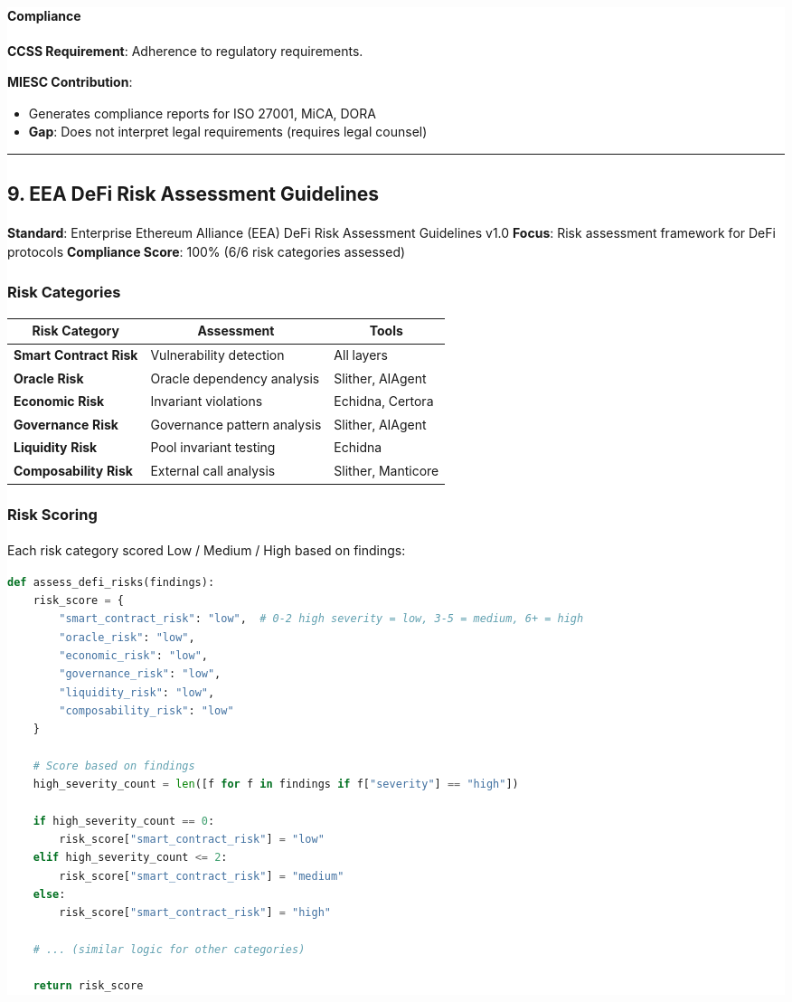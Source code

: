 #### Compliance

**CCSS Requirement**: Adherence to regulatory requirements.

**MIESC Contribution**:
- Generates compliance reports for ISO 27001, MiCA, DORA
- **Gap**: Does not interpret legal requirements (requires legal counsel)

---

## 9. EEA DeFi Risk Assessment Guidelines

**Standard**: Enterprise Ethereum Alliance (EEA) DeFi Risk Assessment Guidelines v1.0
**Focus**: Risk assessment framework for DeFi protocols
**Compliance Score**: 100% (6/6 risk categories assessed)

### Risk Categories

| Risk Category | Assessment | Tools |
|---------------|------------|-------|
| **Smart Contract Risk** | Vulnerability detection | All layers |
| **Oracle Risk** | Oracle dependency analysis | Slither, AIAgent |
| **Economic Risk** | Invariant violations | Echidna, Certora |
| **Governance Risk** | Governance pattern analysis | Slither, AIAgent |
| **Liquidity Risk** | Pool invariant testing | Echidna |
| **Composability Risk** | External call analysis | Slither, Manticore |

### Risk Scoring

Each risk category scored Low / Medium / High based on findings:

```python
def assess_defi_risks(findings):
    risk_score = {
        "smart_contract_risk": "low",  # 0-2 high severity = low, 3-5 = medium, 6+ = high
        "oracle_risk": "low",
        "economic_risk": "low",
        "governance_risk": "low",
        "liquidity_risk": "low",
        "composability_risk": "low"
    }

    # Score based on findings
    high_severity_count = len([f for f in findings if f["severity"] == "high"])

    if high_severity_count == 0:
        risk_score["smart_contract_risk"] = "low"
    elif high_severity_count <= 2:
        risk_score["smart_contract_risk"] = "medium"
    else:
        risk_score["smart_contract_risk"] = "high"

    # ... (similar logic for other categories)

    return risk_score
```
